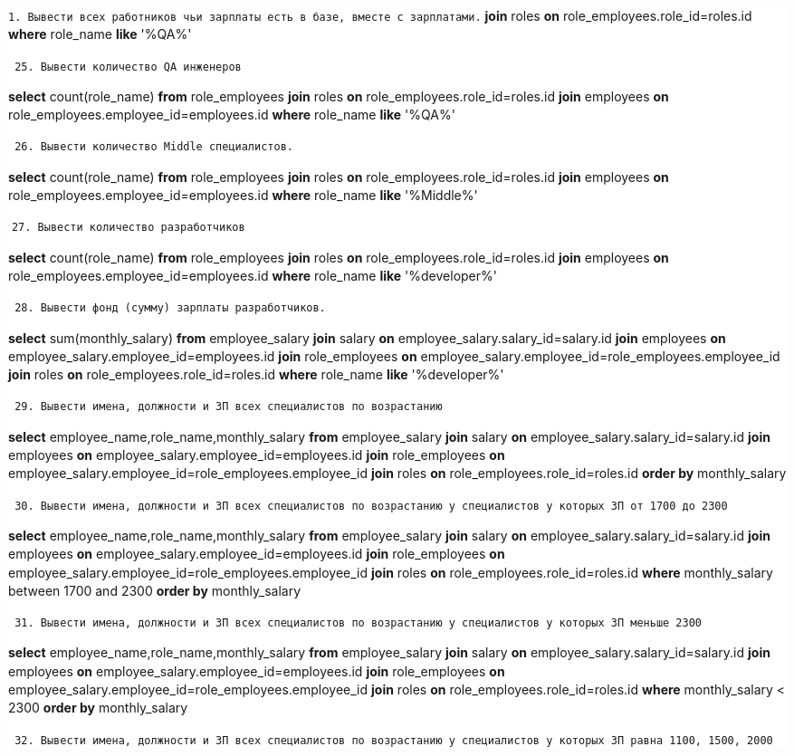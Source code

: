 ```1. Вывести всех работников чьи зарплаты есть в базе, вместе с зарплатами.```
**join** roles **on** role_employees.role_id=roles.id
**where** role_name **like** '%QA%'

``` 25. Вывести количество QA инженеров```

**select** count(role_name) **from** role_employees
**join** roles **on** role_employees.role_id=roles.id
**join** employees **on** role_employees.employee_id=employees.id
**where** role_name **like** '%QA%'

``` 26. Вывести количество Middle специалистов.```

**select** count(role_name) **from** role_employees
**join** roles **on** role_employees.role_id=roles.id
**join** employees **on** role_employees.employee_id=employees.id
**where** role_name **like** '%Middle%'

 ```27. Вывести количество разработчиков```

**select** count(role_name) **from** role_employees
**join** roles **on** role_employees.role_id=roles.id
**join** employees **on** role_employees.employee_id=employees.id
**where** role_name **like** '%developer%'

``` 28. Вывести фонд (сумму) зарплаты разработчиков.```

**select** sum(monthly_salary) **from** employee_salary 
**join** salary **on** employee_salary.salary_id=salary.id
**join** employees **on** employee_salary.employee_id=employees.id 
**join** role_employees **on** employee_salary.employee_id=role_employees.employee_id
**join** roles **on** role_employees.role_id=roles.id
**where** role_name **like** '%developer%'

``` 29. Вывести имена, должности и ЗП всех специалистов по возрастанию```

**select** employee_name,role_name,monthly_salary **from** employee_salary
**join** salary **on** employee_salary.salary_id=salary.id
**join** employees **on** employee_salary.employee_id=employees.id
**join** role_employees **on** employee_salary.employee_id=role_employees.employee_id
**join** roles **on** role_employees.role_id=roles.id 
**order by** monthly_salary

``` 30. Вывести имена, должности и ЗП всех специалистов по возрастанию у специалистов у которых ЗП от 1700 до 2300```

**select** employee_name,role_name,monthly_salary **from** employee_salary
**join** salary **on** employee_salary.salary_id=salary.id
**join** employees **on** employee_salary.employee_id=employees.id
**join** role_employees **on** employee_salary.employee_id=role_employees.employee_id
**join** roles **on** role_employees.role_id=roles.id 
**where** monthly_salary between 1700 and 2300
**order by** monthly_salary

``` 31. Вывести имена, должности и ЗП всех специалистов по возрастанию у специалистов у которых ЗП меньше 2300```

**select** employee_name,role_name,monthly_salary **from** employee_salary
**join** salary **on** employee_salary.salary_id=salary.id
**join** employees **on** employee_salary.employee_id=employees.id
**join** role_employees **on** employee_salary.employee_id=role_employees.employee_id
**join** roles **on** role_employees.role_id=roles.id 
**where** monthly_salary < 2300 
**order by** monthly_salary

``` 32. Вывести имена, должности и ЗП всех специалистов по возрастанию у специалистов у которых ЗП равна 1100, 1500, 2000```

```